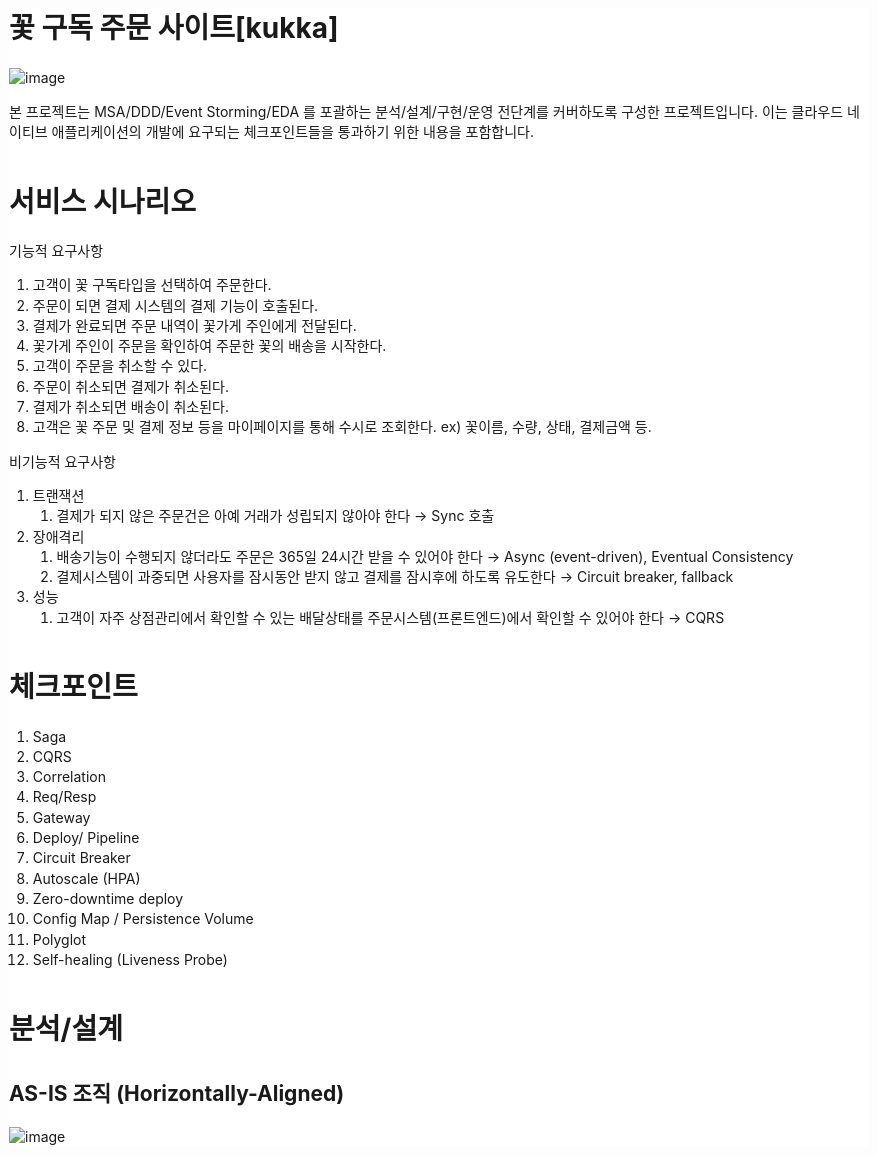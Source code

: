 # 꽃 구독 주문 사이트[kukka]

![image](https://user-images.githubusercontent.com/88864740/135373766-391c1869-bee0-40d9-9b31-8cbe9e0593ce.png)

본 프로젝트는 MSA/DDD/Event Storming/EDA 를 포괄하는 분석/설계/구현/운영 전단계를 커버하도록 구성한 프로젝트입니다.
이는 클라우드 네이티브 애플리케이션의 개발에 요구되는 체크포인트들을 통과하기 위한 내용을 포함합니다.

# 서비스 시나리오

기능적 요구사항
1. 고객이 꽃 구독타입을 선택하여 주문한다.
2. 주문이 되면 결제 시스템의 결제 기능이 호출된다.
3. 결제가 완료되면 주문 내역이 꽃가게 주인에게 전달된다.
4. 꽃가게 주인이 주문을 확인하여 주문한 꽃의 배송을 시작한다.
5. 고객이 주문을 취소할 수 있다.
6. 주문이 취소되면 결제가 취소된다.
7. 결제가 취소되면 배송이 취소된다.
8. 고객은 꽃 주문 및 결제 정보 등을 마이페이지를 통해 수시로 조회한다. ex) 꽃이름, 수량, 상태, 결제금액 등.

비기능적 요구사항
1. 트랜잭션
    1) 결제가 되지 않은 주문건은 아예 거래가 성립되지 않아야 한다 → Sync 호출
2. 장애격리
    1) 배송기능이 수행되지 않더라도 주문은 365일 24시간 받을 수 있어야 한다 → Async (event-driven), Eventual Consistency
    2) 결제시스템이 과중되면 사용자를 잠시동안 받지 않고 결제를 잠시후에 하도록 유도한다 → Circuit breaker, fallback
3. 성능
    1) 고객이 자주 상점관리에서 확인할 수 있는 배달상태를 주문시스템(프론트엔드)에서 확인할 수 있어야 한다 → CQRS


# 체크포인트

1. Saga
2. CQRS
3. Correlation
4. Req/Resp
5. Gateway
6. Deploy/ Pipeline
7. Circuit Breaker
8. Autoscale (HPA)
9. Zero-downtime deploy
10. Config Map / Persistence Volume
11. Polyglot
12. Self-healing (Liveness Probe)


# 분석/설계

## AS-IS 조직 (Horizontally-Aligned)
![image](https://user-images.githubusercontent.com/88864740/135375102-36f22043-72f1-485f-8fba-983d567679c7.png)
